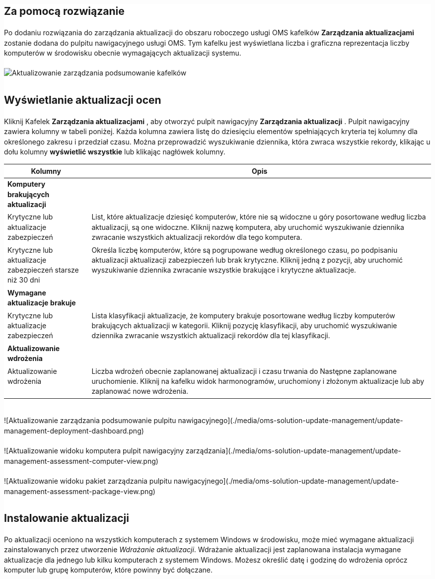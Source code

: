 ## <a name="using-the-solution"></a>Za pomocą rozwiązanie

Po dodaniu rozwiązania do zarządzania aktualizacji do obszaru roboczego usługi OMS kafelków **Zarządzania aktualizacjami** zostanie dodana do pulpitu nawigacyjnego usługi OMS. Tym kafelku jest wyświetlana liczba i graficzna reprezentacja liczby komputerów w środowisku obecnie wymagających aktualizacji systemu.<br><br>
![Aktualizowanie zarządzania podsumowanie kafelków](media/oms-solution-update-management/update-management-summary-tile.png)  

## <a name="viewing-update-assessments"></a>Wyświetlanie aktualizacji ocen

Kliknij Kafelek **Zarządzania aktualizacjami** , aby otworzyć pulpit nawigacyjny **Zarządzania aktualizacji** . Pulpit nawigacyjny zawiera kolumny w tabeli poniżej. Każda kolumna zawiera listę do dziesięciu elementów spełniających kryteria tej kolumny dla określonego zakresu i przedział czasu. Można przeprowadzić wyszukiwanie dziennika, która zwraca wszystkie rekordy, klikając u dołu kolumny **wyświetlić wszystkie** lub klikając nagłówek kolumny.

Kolumny | Opis|
----------|----------|
**Komputery brakujących aktualizacji** ||
Krytyczne lub aktualizacje zabezpieczeń | List, które aktualizacje dziesięć komputerów, które nie są widoczne u góry posortowane według liczba aktualizacji, są one widoczne. Kliknij nazwę komputera, aby uruchomić wyszukiwanie dziennika zwracanie wszystkich aktualizacji rekordów dla tego komputera.|
Krytyczne lub aktualizacje zabezpieczeń starsze niż 30 dni| Określa liczbę komputerów, które są pogrupowane według określonego czasu, po podpisaniu aktualizacji aktualizacji zabezpieczeń lub brak krytyczne. Kliknij jedną z pozycji, aby uruchomić wyszukiwanie dziennika zwracanie wszystkie brakujące i krytyczne aktualizacje.|
**Wymagane aktualizacje brakuje**||
Krytyczne lub aktualizacje zabezpieczeń | Lista klasyfikacji aktualizacje, że komputery brakuje posortowane według liczby komputerów brakujących aktualizacji w kategorii. Kliknij pozycję klasyfikacji, aby uruchomić wyszukiwanie dziennika zwracanie wszystkich aktualizacji rekordów dla tej klasyfikacji.|
**Aktualizowanie wdrożenia**||
Aktualizowanie wdrożenia | Liczba wdrożeń obecnie zaplanowanej aktualizacji i czasu trwania do Następne zaplanowane uruchomienie.  Kliknij na kafelku widok harmonogramów, uruchomiony i złożonym aktualizacje lub aby zaplanować nowe wdrożenia.|  
<br>  
![Aktualizowanie zarządzania podsumowanie pulpitu nawigacyjnego](./media/oms-solution-update-management/update-management-deployment-dashboard.png)<br>  
<br>
![Aktualizowanie widoku komputera pulpit nawigacyjny zarządzania](./media/oms-solution-update-management/update-management-assessment-computer-view.png)<br>  
<br>
![Aktualizowanie widoku pakiet zarządzania pulpitu nawigacyjnego](./media/oms-solution-update-management/update-management-assessment-package-view.png)<br>  

## <a name="installing-updates"></a>Instalowanie aktualizacji

Po aktualizacji oceniono na wszystkich komputerach z systemem Windows w środowisku, może mieć wymagane aktualizacji zainstalowanych przez utworzenie *Wdrażanie aktualizacji*.  Wdrażanie aktualizacji jest zaplanowana instalacja wymagane aktualizacje dla jednego lub kilku komputerach z systemem Windows.  Możesz określić datę i godzinę do wdrożenia oprócz komputer lub grupę komputerów, które powinny być dołączane.  
